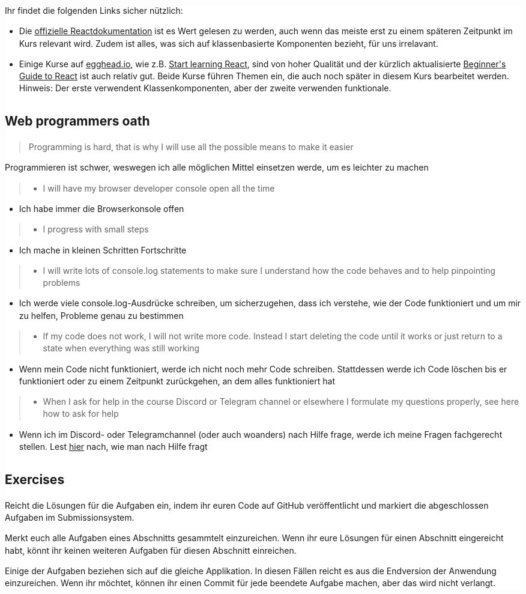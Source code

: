 Ihr findet die folgenden Links sicher nützlich:

- Die [offizielle Reactdokumentation](https://react.dev/learn) ist es Wert gelesen zu werden, auch wenn das meiste erst zu einem späteren Zeitpunkt im Kurs relevant wird. Zudem ist alles, was sich auf klassenbasierte Komponenten bezieht, für uns irrelavant.

- Einige Kurse auf [egghead.io](https://egghead.io/), wie z.B. [Start learning React](https://egghead.io/courses/start-learning-react), sind von hoher Qualität und der kürzlich aktualisierte [Beginner's Guide to React](https://egghead.io/courses/the-beginner-s-guide-to-reactjs) ist auch relativ gut. Beide Kurse führen Themen ein, die auch noch später in diesem Kurs bearbeitet werden. Hinweis: Der erste verwendent Klassenkomponenten, aber der zweite verwenden funktionale.

## Web programmers oath

> Programming is hard, that is why I will use all the possible means to make it easier

Programmieren ist schwer, weswegen ich alle möglichen Mittel einsetzen werde, um es leichter zu machen

> - I will have my browser developer console open all the time

- Ich habe immer die Browserkonsole offen

> - I progress with small steps

- Ich mache in kleinen Schritten Fortschritte

> - I will write lots of console.log statements to make sure I understand how the code behaves and to help pinpointing problems

- Ich werde viele console.log-Ausdrücke schreiben, um sicherzugehen, dass ich verstehe, wie der Code funktioniert und um mir zu helfen, Probleme genau zu bestimmen

> - If my code does not work, I will not write more code. Instead I start deleting the code until it works or just return to a state when everything was still working

- Wenn mein Code nicht funktioniert, werde ich nicht noch mehr Code schreiben. Stattdessen werde ich Code löschen bis er funktioniert oder zu einem Zeitpunkt zurückgehen, an dem alles funktioniert hat

> - When I ask for help in the course Discord or Telegram channel or elsewhere I formulate my questions properly, see here how to ask for help

- Wenn ich im Discord- oder Telegramchannel (oder auch woanders) nach Hilfe frage, werde ich meine Fragen fachgerecht stellen. Lest [hier](http://fullstackopen.com/en/part0/general_info#how-to-get-help-in-discord-telegram) nach, wie man nach Hilfe fragt

## Exercises

Reicht die Lösungen für die Aufgaben ein, indem ihr euren Code auf GitHub veröffentlicht und markiert die abgeschlossen Aufgaben im Submissionsystem.

Merkt euch alle Aufgaben eines Abschnitts gesammtelt einzureichen. Wenn ihr eure Lösungen für einen Abschnitt eingereicht habt, könnt ihr keinen weiteren Aufgaben für diesen Abschnitt einreichen.

Einige der Aufgaben beziehen sich auf die gleiche Applikation. In diesen Fällen reicht es aus die Endversion der Anwendung einzureichen. Wenn ihr möchtet, können ihr einen Commit für jede beendete Aufgabe machen, aber das wird nicht verlangt.
